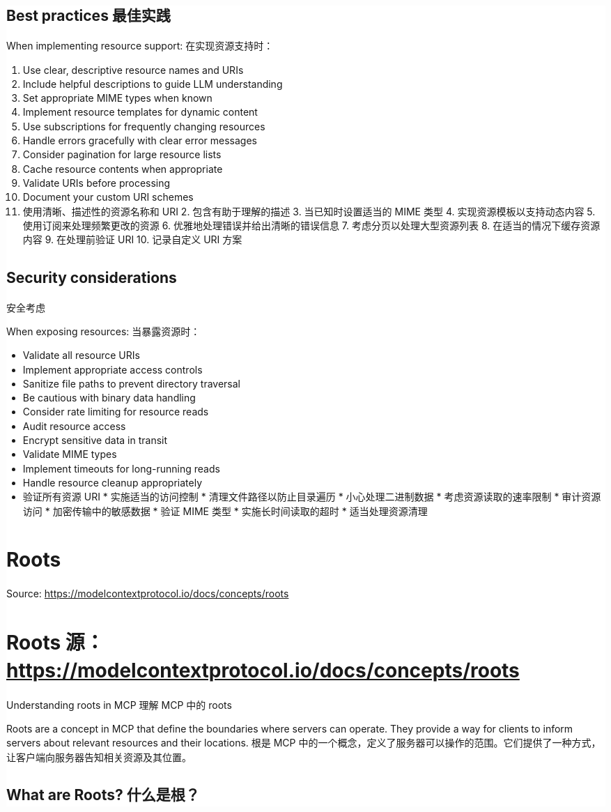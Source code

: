 ## Best practices  最佳实践

When implementing resource support:
在实现资源支持时：

1. Use clear, descriptive resource names and URIs
2. Include helpful descriptions to guide LLM understanding
3. Set appropriate MIME types when known
4. Implement resource templates for dynamic content
5. Use subscriptions for frequently changing resources
6. Handle errors gracefully with clear error messages
7. Consider pagination for large resource lists
8. Cache resource contents when appropriate
9. Validate URIs before processing
10. Document your custom URI schemes
1. 使用清晰、描述性的资源名称和 URI 2. 包含有助于理解的描述 3. 当已知时设置适当的 MIME 类型 4. 实现资源模板以支持动态内容 5. 使用订阅来处理频繁更改的资源 6. 优雅地处理错误并给出清晰的错误信息 7. 考虑分页以处理大型资源列表 8. 在适当的情况下缓存资源内容 9. 在处理前验证 URI 10. 记录自定义 URI 方案

## Security considerations
安全考虑

When exposing resources:  当暴露资源时：

* Validate all resource URIs
* Implement appropriate access controls
* Sanitize file paths to prevent directory traversal
* Be cautious with binary data handling
* Consider rate limiting for resource reads
* Audit resource access
* Encrypt sensitive data in transit
* Validate MIME types
* Implement timeouts for long-running reads
* Handle resource cleanup appropriately
* 验证所有资源 URI * 实施适当的访问控制 * 清理文件路径以防止目录遍历 * 小心处理二进制数据 * 考虑资源读取的速率限制 * 审计资源访问 * 加密传输中的敏感数据 * 验证 MIME 类型 * 实施长时间读取的超时 * 适当处理资源清理


# Roots
Source: https://modelcontextprotocol.io/docs/concepts/roots
# Roots 源：https://modelcontextprotocol.io/docs/concepts/roots

Understanding roots in MCP
理解 MCP 中的 roots

Roots are a concept in MCP that define the boundaries where servers can operate. They provide a way for clients to inform servers about relevant resources and their locations.
根是 MCP 中的一个概念，定义了服务器可以操作的范围。它们提供了一种方式，让客户端向服务器告知相关资源及其位置。

## What are Roots?  什么是根？
